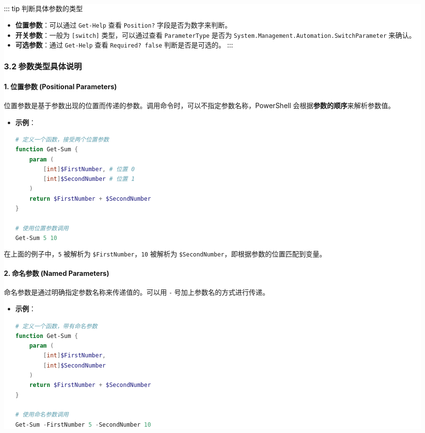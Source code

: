 ::: tip 判断具体参数的类型

-   **位置参数**：可以通过 `Get-Help` 查看 `Position?` 字段是否为数字来判断。
-   **开关参数**：一般为 `[switch]` 类型，可以通过查看 `ParameterType` 是否为 `System.Management.Automation.SwitchParameter` 来确认。
-   **可选参数**：通过 `Get-Help` 查看 `Required? false` 判断是否是可选的。
:::

### 3.2 参数类型具体说明

#### 1. **位置参数 (Positional Parameters)**

位置参数是基于参数出现的位置而传递的参数。调用命令时，可以不指定参数名称，PowerShell 会根据**参数的顺序**来解析参数值。

-   **示例**：

    ```powershell
    # 定义一个函数，接受两个位置参数
    function Get-Sum {
        param (
            [int]$FirstNumber, # 位置 0
            [int]$SecondNumber # 位置 1
        )
        return $FirstNumber + $SecondNumber
    }

    # 使用位置参数调用
    Get-Sum 5 10
    ```

在上面的例子中，`5` 被解析为 `$FirstNumber`，`10` 被解析为 `$SecondNumber`，即根据参数的位置匹配到变量。

#### 2. **命名参数 (Named Parameters)**

命名参数是通过明确指定参数名称来传递值的。可以用 `-` 号加上参数名的方式进行传递。

-   **示例**：

    ```powershell
    # 定义一个函数，带有命名参数
    function Get-Sum {
        param (
            [int]$FirstNumber,
            [int]$SecondNumber
        )
        return $FirstNumber + $SecondNumber
    }

    # 使用命名参数调用
    Get-Sum -FirstNumber 5 -SecondNumber 10
    ```
